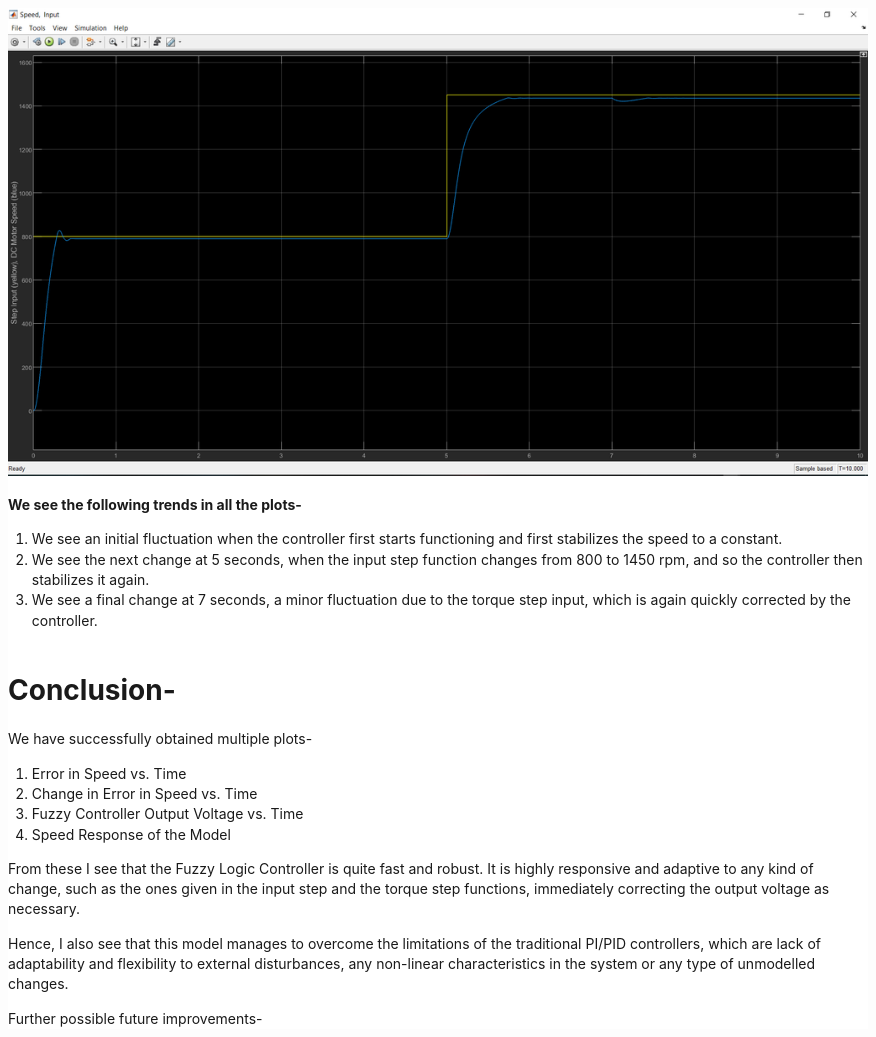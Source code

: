 **![](images/Aspose.Words.6e40e44f-fce8-4c0f-92b9-9d70c4d112fe.014.png)**


**We see the following trends in all the plots-**

1. We see an initial fluctuation when the controller first starts functioning and first stabilizes the speed to a constant.
1. We see the next change at 5 seconds, when the input step function changes from 800 to 1450 rpm, and so the controller then stabilizes it again.
1. We see a final change at 7 seconds, a minor fluctuation due to the torque step input, which is again quickly corrected by the controller. 
# **Conclusion-**
We have successfully obtained multiple plots-

1. Error in Speed vs. Time
1. Change in Error in Speed vs. Time
1. Fuzzy Controller Output Voltage vs. Time
1. Speed Response of the Model

From these I see that the Fuzzy Logic Controller is quite fast and robust. It is highly responsive and adaptive to any kind of change, such as the ones given in the input step and the torque step functions, immediately correcting the output voltage as necessary. 

Hence, I also see that this model manages to overcome the limitations of the traditional PI/PID controllers, which are lack of adaptability and flexibility to external disturbances, any non-linear characteristics in the system or any type of unmodelled changes.

Further possible future improvements-
